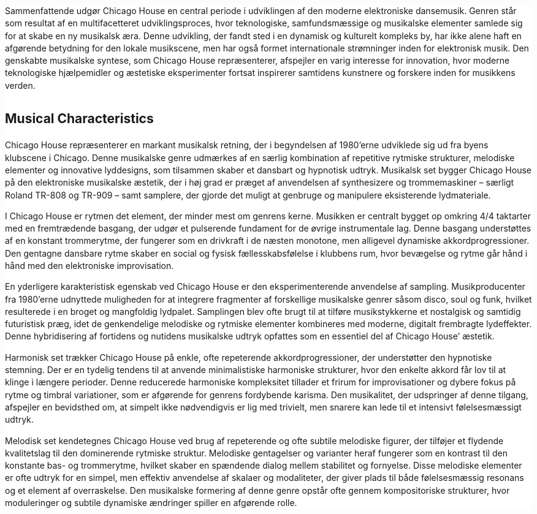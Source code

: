 Sammenfattende udgør Chicago House en central periode i udviklingen af den moderne elektroniske
dansemusik. Genren står som resultat af en multifacetteret udviklingsproces, hvor teknologiske,
samfundsmæssige og musikalske elementer samlede sig for at skabe en ny musikalsk æra. Denne
udvikling, der fandt sted i en dynamisk og kulturelt kompleks by, har ikke alene haft en afgørende
betydning for den lokale musikscene, men har også formet internationale strømninger inden for
elektronisk musik. Den genskabte musikalske syntese, som Chicago House repræsenterer, afspejler en
varig interesse for innovation, hvor moderne teknologiske hjælpemidler og æstetiske eksperimenter
fortsat inspirerer samtidens kunstnere og forskere inden for musikkens verden.

## Musical Characteristics

Chicago House repræsenterer en markant musikalsk retning, der i begyndelsen af 1980’erne udviklede
sig ud fra byens klubscene i Chicago. Denne musikalske genre udmærkes af en særlig kombination af
repetitive rytmiske strukturer, melodiske elementer og innovative lyddesigns, som tilsammen skaber
et dansbart og hypnotisk udtryk. Musikalsk set bygger Chicago House på den elektroniske musikalske
æstetik, der i høj grad er præget af anvendelsen af synthesizere og trommemaskiner – særligt Roland
TR-808 og TR-909 – samt samplere, der gjorde det muligt at genbruge og manipulere eksisterende
lydmateriale.

I Chicago House er rytmen det element, der minder mest om genrens kerne. Musikken er centralt bygget
op omkring 4/4 taktarter med en fremtrædende basgang, der udgør et pulserende fundament for de
øvrige instrumentale lag. Denne basgang understøttes af en konstant trommerytme, der fungerer som en
drivkraft i de næsten monotone, men alligevel dynamiske akkordprogressioner. Den gentagne dansbare
rytme skaber en social og fysisk fællesskabsfølelse i klubbens rum, hvor bevægelse og rytme går hånd
i hånd med den elektroniske improvisation.

En yderligere karakteristisk egenskab ved Chicago House er den eksperimenterende anvendelse af
sampling. Musikproducenter fra 1980’erne udnyttede muligheden for at integrere fragmenter af
forskellige musikalske genrer såsom disco, soul og funk, hvilket resulterede i en broget og
mangfoldig lydpalet. Samplingen blev ofte brugt til at tilføre musikstykkerne et nostalgisk og
samtidig futuristisk præg, idet de genkendelige melodiske og rytmiske elementer kombineres med
moderne, digitalt frembragte lydeffekter. Denne hybridisering af fortidens og nutidens musikalske
udtryk opfattes som en essentiel del af Chicago House’ æstetik.

Harmonisk set trækker Chicago House på enkle, ofte repeterende akkordprogressioner, der understøtter
den hypnotiske stemning. Der er en tydelig tendens til at anvende minimalistiske harmoniske
strukturer, hvor den enkelte akkord får lov til at klinge i længere perioder. Denne reducerede
harmoniske kompleksitet tillader et frirum for improvisationer og dybere fokus på rytme og timbral
variationer, som er afgørende for genrens fordybende karisma. Den musikalitet, der udspringer af
denne tilgang, afspejler en bevidsthed om, at simpelt ikke nødvendigvis er lig med trivielt, men
snarere kan lede til et intensivt følelsesmæssigt udtryk.

Melodisk set kendetegnes Chicago House ved brug af repeterende og ofte subtile melodiske figurer,
der tilføjer et flydende kvalitetslag til den dominerende rytmiske struktur. Melodiske gentagelser
og varianter heraf fungerer som en kontrast til den konstante bas- og trommerytme, hvilket skaber en
spændende dialog mellem stabilitet og fornyelse. Disse melodiske elementer er ofte udtryk for en
simpel, men effektiv anvendelse af skalaer og modaliteter, der giver plads til både følelsesmæssig
resonans og et element af overraskelse. Den musikalske formering af denne genre opstår ofte gennem
kompositoriske strukturer, hvor moduleringer og subtile dynamiske ændringer spiller en afgørende
rolle.
